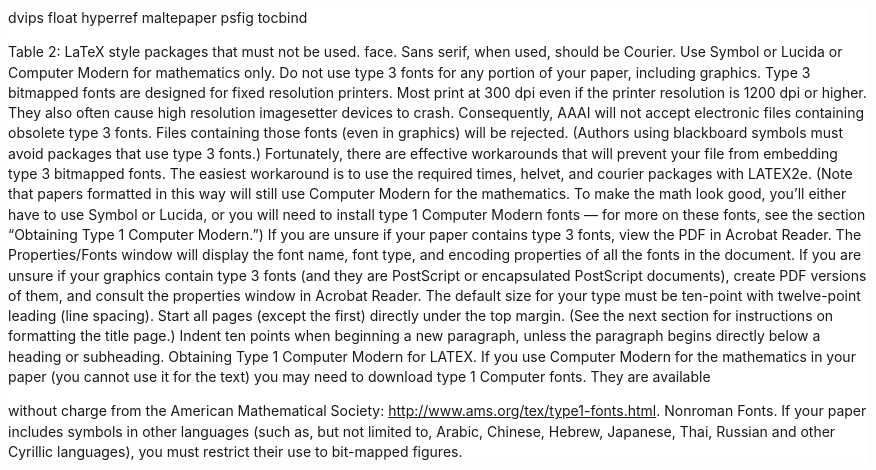 dvips
float
hyperref
maltepaper
psfig
tocbind

Table 2: LaTeX style packages that must not be used.
face. Sans serif, when used, should be Courier. Use Symbol
or Lucida or Computer Modern for mathematics only.
Do not use type 3 fonts for any portion of your paper,
including graphics. Type 3 bitmapped fonts are designed
for fixed resolution printers. Most print at 300 dpi even if
the printer resolution is 1200 dpi or higher. They also often cause high resolution imagesetter devices to crash. Consequently, AAAI will not accept electronic files containing
obsolete type 3 fonts. Files containing those fonts (even in
graphics) will be rejected. (Authors using blackboard symbols must avoid packages that use type 3 fonts.)
Fortunately, there are effective workarounds that will prevent your file from embedding type 3 bitmapped fonts. The
easiest workaround is to use the required times, helvet, and
courier packages with LATEX2e. (Note that papers formatted
in this way will still use Computer Modern for the mathematics. To make the math look good, you’ll either have to
use Symbol or Lucida, or you will need to install type 1
Computer Modern fonts — for more on these fonts, see the
section “Obtaining Type 1 Computer Modern.”)
If you are unsure if your paper contains type 3 fonts, view
the PDF in Acrobat Reader. The Properties/Fonts window
will display the font name, font type, and encoding properties of all the fonts in the document. If you are unsure if your
graphics contain type 3 fonts (and they are PostScript or encapsulated PostScript documents), create PDF versions of
them, and consult the properties window in Acrobat Reader.
The default size for your type must be ten-point with
twelve-point leading (line spacing). Start all pages (except
the first) directly under the top margin. (See the next section for instructions on formatting the title page.) Indent ten
points when beginning a new paragraph, unless the paragraph begins directly below a heading or subheading.
Obtaining Type 1 Computer Modern for LATEX. If
you use Computer Modern for the mathematics in your
paper (you cannot use it for the text) you may need
to download type 1 Computer fonts. They are available

without charge from the American Mathematical Society:
http://www.ams.org/tex/type1-fonts.html.
Nonroman Fonts. If your paper includes symbols in other
languages (such as, but not limited to, Arabic, Chinese, Hebrew, Japanese, Thai, Russian and other Cyrillic languages),
you must restrict their use to bit-mapped figures.
